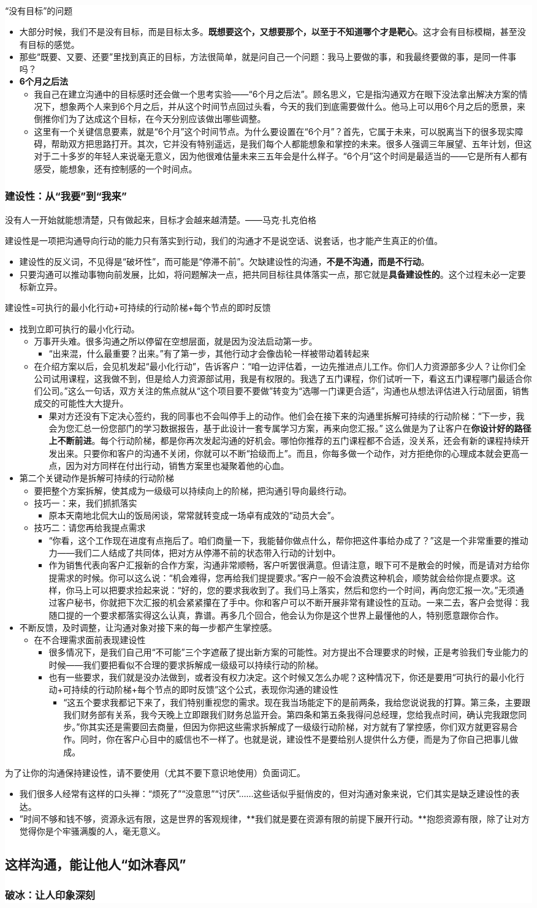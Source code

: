 
“没有目标”的问题

- 大部分时候，我们不是没有目标，而是目标太多。**既想要这个，又想要那个，以至于不知道哪个才是靶心**。这才会有目标模糊，甚至没有目标的感觉。
- 那些“既要、又要、还要”里找到真正的目标，方法很简单，就是问自己一个问题：我马上要做的事，和我最终要做的事，是同一件事吗？
- **6个月之后法**
  - 我自己在建立沟通中的目标感时还会做一个思考实验——“6个月之后法”。顾名思义，它是指沟通双方在眼下没法拿出解决方案的情况下，想象两个人来到6个月之后，并从这个时间节点回过头看，今天的我们到底需要做什么。他马上可以用6个月之后的愿景，来倒推你们为了达成这个目标，在今天分别应该做出哪些调整。
  - 这里有一个关键信息要素，就是“6个月”这个时间节点。为什么要设置在“6个月”？首先，它属于未来，可以脱离当下的很多现实障碍，帮助双方把思路打开。其次，它并没有特别遥远，是我们每个人都能想象和掌控的未来。很多人强调三年展望、五年计划，但这对于二十多岁的年轻人来说毫无意义，因为他很难估量未来三五年会是什么样子。“6个月”这个时间是最适当的——它是所有人都有感受，能想象，还有控制感的一个时间点。

### 建设性：从“我要”到“我来”

没有人一开始就能想清楚，只有做起来，目标才会越来越清楚。——马克·扎克伯格

建设性是一项把沟通导向行动的能力只有落实到行动，我们的沟通才不是说空话、说套话，也才能产生真正的价值。

- 建设性的反义词，不见得是“破坏性”，而可能是“停滞不前”。欠缺建设性的沟通，**不是不沟通，而是不行动**。
- 只要沟通可以推动事物向前发展，比如，将问题解决一点，把共同目标往具体落实一点，那它就是**具备建设性的**。这个过程未必一定要标新立异。

建设性=可执行的最小化行动+可持续的行动阶梯+每个节点的即时反馈

- 找到立即可执行的最小化行动。
  - 万事开头难。很多沟通之所以停留在空想层面，就是因为没法启动第一步。
    - “出来混，什么最重要？出来。”有了第一步，其他行动才会像齿轮一样被带动着转起来
  - 在介绍方案以后，会见机发起“最小化行动”，告诉客户：“咱一边评估着，一边先推进点儿工作。你们人力资源部多少人？让你们全公司试用课程，这我做不到，但是给人力资源部试用，我是有权限的。我选了五门课程，你们试听一下，看这五门课程哪门最适合你们公司。”这么一句话，双方关注的焦点就从“这个项目要不要做”转变为“选哪一门课更合适”，沟通也从想法评估进入行动层面，销售成交的可能性大大提升。
    - 果对方还没有下定决心签约，我的同事也不会叫停手上的动作。他们会在接下来的沟通里拆解可持续的行动阶梯：“下一步，我会为您汇总一份您部门的学习数据报告，基于此设计一套专属学习方案，再来向您汇报。” 这么做是为了让客户在**你设计好的路径上不断前进**。每个行动阶梯，都是你再次发起沟通的好机会。哪怕你推荐的五门课程都不合适，没关系，还会有新的课程持续开发出来。只要你和客户的沟通不关闭，你就可以不断“拾级而上”。而且，你每多做一个动作，对方拒绝你的心理成本就会更高一点，因为对方同样在付出行动，销售方案里也凝聚着他的心血。
- 第二个关键动作是拆解可持续的行动阶梯
  - 要把整个方案拆解，使其成为一级级可以持续向上的阶梯，把沟通引导向最终行动。
  - 技巧一：来，我们抓抓落实
    - 原本天南地北侃大山的饭局闲谈，常常就转变成一场卓有成效的“动员大会”。
  - 技巧二：请您再给我提点需求
    - “你看，这个工作现在进度有点拖后了。咱们商量一下，我能替你做点什么，帮你把这件事给办成了？”这是一个非常重要的推动力——我们二人结成了共同体，把对方从停滞不前的状态带入行动的计划中。
    - 作为销售代表向客户汇报新的合作方案，沟通非常顺畅，客户听罢很满意。但请注意，眼下可不是散会的时候，而是请对方给你提需求的时候。你可以这么说：“机会难得，您再给我们提提要求。”客户一般不会浪费这种机会，顺势就会给你提点要求。这样，你马上可以把要求捡起来说：“好的，您的要求我收到了。我们马上落实，然后和您约一个时间，再向您汇报一次。”无须通过客户秘书，你就把下次汇报的机会紧紧攥在了手中。你和客户可以不断开展非常有建设性的互动。一来二去，客户会觉得：我随口提的一个要求都落实得这么认真，靠谱。再多几个回合，他会认为你是这个世界上最懂他的人，特别愿意跟你合作。
- 不断反馈，及时调整，让沟通对象对接下来的每一步都产生掌控感。
  - 在不合理需求面前表现建设性
    - 很多情况下，是我们自己用“不可能”三个字遮蔽了提出新方案的可能性。对方提出不合理要求的时候，正是考验我们专业能力的时候——我们要把看似不合理的要求拆解成一级级可以持续行动的阶梯。
    - 也有一些要求，我们就是没办法做到，或者没有权力决定。这个时候又怎么办呢？这种情况下，你还是要用“可执行的最小化行动+可持续的行动阶梯+每个节点的即时反馈”这个公式，表现你沟通的建设性
      - “这五个要求我都记下来了，我们特别重视您的需求。现在我当场能定下的是前两条，我给您说说我的打算。第三条，主要跟我们财务部有关系，我今天晚上立即跟我们财务总监开会。第四条和第五条我得问总经理，您给我点时间，确认完我跟您同步。”你其实还是需要回去商量，但因为你把这些需求拆解成了一级级行动阶梯，对方就有了掌控感，你们双方就更容易合作。同时，你在客户心目中的威信也不一样了。也就是说，建设性不是要给别人提供什么方便，而是为了你自己把事儿做成。

为了让你的沟通保持建设性，请不要使用（尤其不要下意识地使用）负面词汇。

- 我们很多人经常有这样的口头禅：“烦死了”“没意思”“讨厌”……这些话似乎挺俏皮的，但对沟通对象来说，它们其实是缺乏建设性的表达。
- ”时间不够和钱不够，资源永远有限，这是世界的客观规律，**我们就是要在资源有限的前提下展开行动。**抱怨资源有限，除了让对方觉得你是个牢骚满腹的人，毫无意义。

## 这样沟通，能让他人“如沐春风”

### 破冰：让人印象深刻

